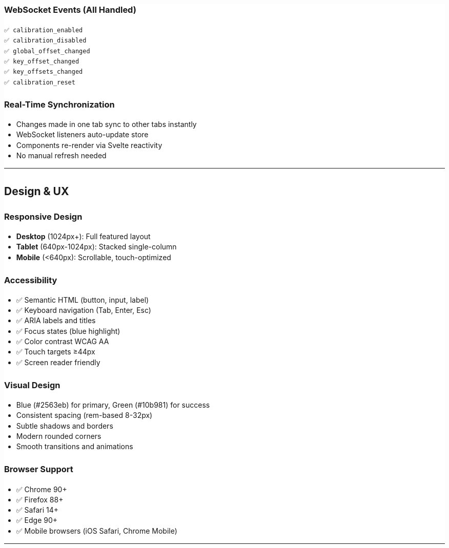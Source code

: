 ### WebSocket Events (All Handled)
```
✅ calibration_enabled
✅ calibration_disabled
✅ global_offset_changed
✅ key_offset_changed
✅ key_offsets_changed
✅ calibration_reset
```

### Real-Time Synchronization
- Changes made in one tab sync to other tabs instantly
- WebSocket listeners auto-update store
- Components re-render via Svelte reactivity
- No manual refresh needed

---

## Design & UX

### Responsive Design
- **Desktop** (1024px+): Full featured layout
- **Tablet** (640px-1024px): Stacked single-column
- **Mobile** (<640px): Scrollable, touch-optimized

### Accessibility
- ✅ Semantic HTML (button, input, label)
- ✅ Keyboard navigation (Tab, Enter, Esc)
- ✅ ARIA labels and titles
- ✅ Focus states (blue highlight)
- ✅ Color contrast WCAG AA
- ✅ Touch targets ≥44px
- ✅ Screen reader friendly

### Visual Design
- Blue (#2563eb) for primary, Green (#10b981) for success
- Consistent spacing (rem-based 8-32px)
- Subtle shadows and borders
- Modern rounded corners
- Smooth transitions and animations

### Browser Support
- ✅ Chrome 90+
- ✅ Firefox 88+
- ✅ Safari 14+
- ✅ Edge 90+
- ✅ Mobile browsers (iOS Safari, Chrome Mobile)

---
